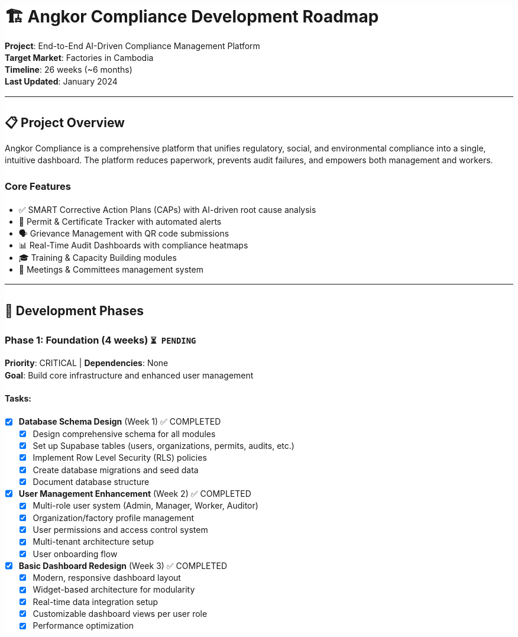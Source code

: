 # 🏗️ Angkor Compliance Development Roadmap

**Project**: End-to-End AI-Driven Compliance Management Platform  
**Target Market**: Factories in Cambodia  
**Timeline**: 26 weeks (~6 months)  
**Last Updated**: January 2024  

---

## 📋 **Project Overview**

Angkor Compliance is a comprehensive platform that unifies regulatory, social, and environmental compliance into a single, intuitive dashboard. The platform reduces paperwork, prevents audit failures, and empowers both management and workers.

### **Core Features**
- ✅ SMART Corrective Action Plans (CAPs) with AI-driven root cause analysis
- 📄 Permit & Certificate Tracker with automated alerts  
- 🗣️ Grievance Management with QR code submissions
- 📊 Real-Time Audit Dashboards with compliance heatmaps
- 🎓 Training & Capacity Building modules
- 📅 Meetings & Committees management system

---

## 🎯 **Development Phases**

### **Phase 1: Foundation (4 weeks)** `⏳ PENDING`
**Priority**: CRITICAL | **Dependencies**: None  
**Goal**: Build core infrastructure and enhanced user management

#### Tasks:
- [x] **Database Schema Design** (Week 1) ✅ COMPLETED
  - [x] Design comprehensive schema for all modules
  - [x] Set up Supabase tables (users, organizations, permits, audits, etc.)
  - [x] Implement Row Level Security (RLS) policies
  - [x] Create database migrations and seed data
  - [x] Document database structure

- [x] **User Management Enhancement** (Week 2) ✅ COMPLETED
  - [x] Multi-role user system (Admin, Manager, Worker, Auditor)
  - [x] Organization/factory profile management
  - [x] User permissions and access control system
  - [x] Multi-tenant architecture setup
  - [x] User onboarding flow

- [x] **Basic Dashboard Redesign** (Week 3) ✅ COMPLETED
  - [x] Modern, responsive dashboard layout
  - [x] Widget-based architecture for modularity
  - [x] Real-time data integration setup
  - [x] Customizable dashboard views per user role
  - [x] Performance optimization
